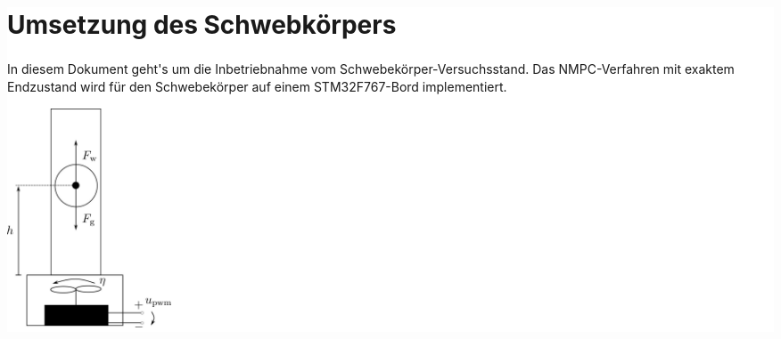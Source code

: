 # Umsetzung des Schwebkörpers

In diesem Dokument geht's um die Inbetriebnahme vom Schwebekörper-Versuchsstand. Das NMPC-Verfahren mit exaktem Endzustand wird für den Schwebekörper auf einem STM32F767-Bord implementiert.

<img src="./screanshot/schweb_modell.jpg" alt="schweb_modell" style="zoom:24%;" />

